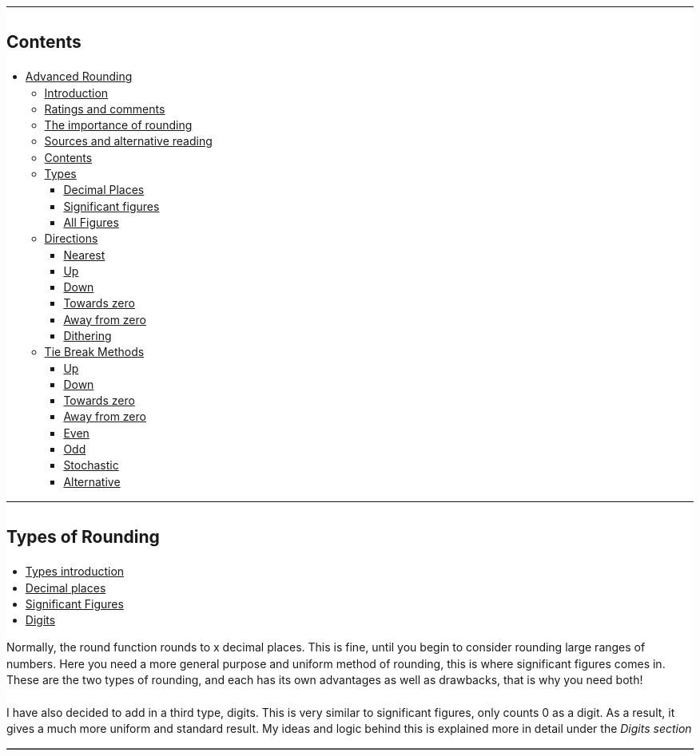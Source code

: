 </table>

<hr />

<h2>Contents</h2>
<ul>
<li><a href='#top'>Advanced Rounding</a>
<ul>
<li><a href='#intro'>Introduction</a></li>
<li><a href='#comments'>Ratings and comments</a></li>
<li><a href='#importance'>The importance of rounding</a></li>
<li><a href='#sources'>Sources and alternative reading</a></li>
<li><a href='#contents'>Contents</a></li>
<li><a href='#types-intro'>Types</a>
<ul>
<li><a href='#types-dp'>Decimal Places</a></li>
<li><a href='#types-sf'>Significant figures</a></li>
<li><a href='#types-d'>All Figures</a></li>
</ul>
</li>
<li><a href='#direction-intro'>Directions</a>
<ul>
<li><a href='#direction-nearest'>Nearest</a></li>
<li><a href='#direction-up'>Up</a></li>
<li><a href='#direction-down'>Down</a></li>
<li><a href='#direction-trunc'>Towards zero</a></li>
<li><a href='#direction-ntrunc'>Away from zero</a></li>
<li><a href='#direction-dither'>Dithering</a></li>
</ul>
</li>
<li><a href='#tie-intro'>Tie Break Methods</a>
<ul>
<li><a href='#tie-up'>Up</a></li>
<li><a href='#tie-down'>Down</a></li>
<li><a href='#tie-tozero'>Towards zero</a></li>
<li><a href='#tie-fromzero'>Away from zero</a></li>
<li><a href='#tie-even'>Even</a></li>
<li><a href='#tie-odd'>Odd</a></li>
<li><a href='#tie-stochastic'>Stochastic</a></li>
<li><a href='#tie-alternative'>Alternative</a></li>
</ul>
</li>
</ul>
</li>
</ul>

<hr />

<h2>Types of Rounding</h2>
<ul>
<li><a href='#types-Intro'>Types introduction</a></li>
<li><a href='#types-dp'>Decimal places</a></li>
<li><a href='#types-sf'>Significant Figures</a></li>
<li><a href='#types-d'>Digits</a></li>
</ul>
Normally, the round function rounds to x decimal places. This is fine, until you begin to consider rounding large ranges of numbers. Here you need a more general purpose and uniform method of rounding, this is where significant figures comes in. These are the two types of rounding, and each has its own advantages as well as drawbacks, that is why you need both!<br>
<br>
I have also decided to add in a third type, digits. This is very similar to significant figures, only counts 0 as a digit. As a result, it gives a much more uniform and standard result. My ideas and logic behind this is explained more in detail under the <i>Digits section</i>
<table cellpadding='8' border='1'>
<tr>